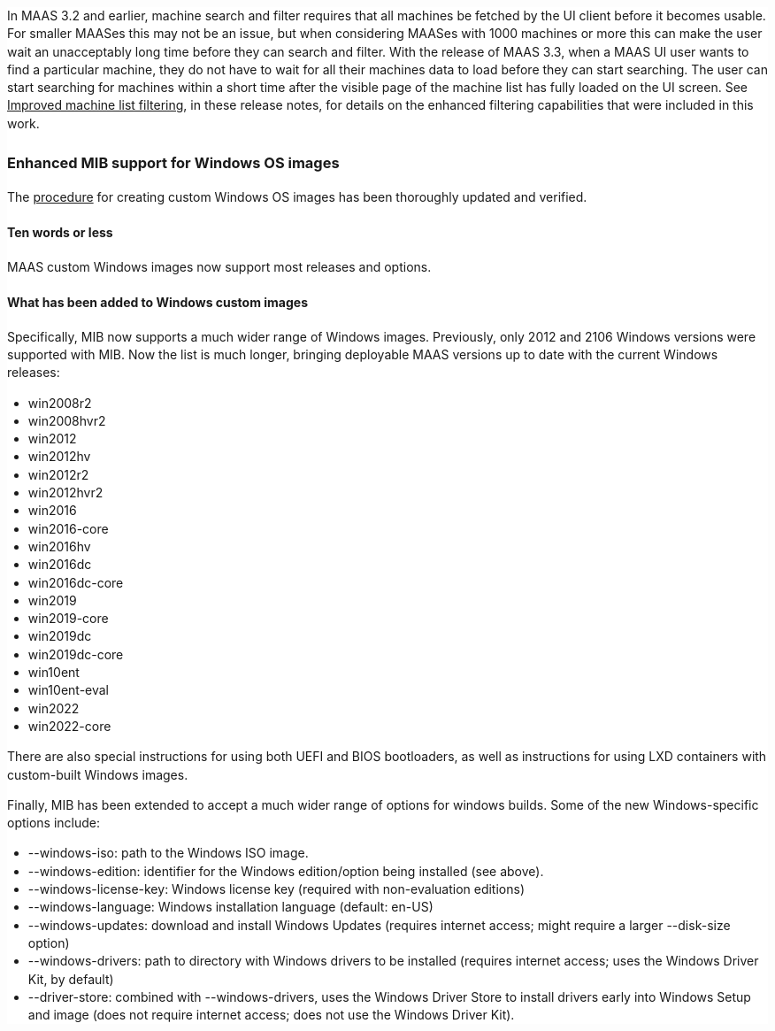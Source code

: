 In MAAS 3.2 and earlier, machine search and filter requires that all machines be fetched by the UI client before it becomes usable. For smaller MAASes this may not be an issue, but when considering MAASes with 1000 machines or more this can make the user wait an unacceptably long time before they can search and filter. With the release of MAAS 3.3, when a MAAS UI user wants to find a particular machine, they do not have to wait for all their machines data to load before they can start searching. The user can start searching for machines within a short time after the visible page of the machine list has fully loaded on the UI screen. See [Improved machine list filtering](#heading--Improved-machine-list-filtering), in these release notes, for details on the enhanced filtering capabilities that were included in this work.

### Enhanced MIB support for Windows OS images

The [procedure](/t/customising-images-for-specific-needs/5104#heading--custom-windows-images) for creating custom Windows OS images has been thoroughly updated and verified.

#### Ten words or less

MAAS custom Windows images now support most releases and options.

#### What has been added to Windows custom images

Specifically, MIB now supports a much wider range of Windows images. Previously, only 2012 and 2106 Windows versions were supported with MIB. Now the list is much longer, bringing deployable MAAS versions up to date with the current Windows releases:

 - win2008r2
 - win2008hvr2
 - win2012
 - win2012hv
 - win2012r2
 - win2012hvr2
 - win2016
 - win2016-core
 - win2016hv
 - win2016dc
 - win2016dc-core
 - win2019
 - win2019-core
 - win2019dc
 - win2019dc-core
 - win10ent
 - win10ent-eval
 - win2022
 - win2022-core

There are also special instructions for using both UEFI and BIOS bootloaders, as well as instructions for using LXD containers with custom-built Windows images. 

Finally, MIB has been extended to accept a much wider range of options for windows builds. Some of the new Windows-specific options include:

 - --windows-iso: path to the Windows ISO image.
 - --windows-edition: identifier for the Windows edition/option being installed (see above).
 - --windows-license-key: Windows license key (required with non-evaluation editions)
 - --windows-language: Windows installation language (default: en-US)
 - --windows-updates: download and install Windows Updates (requires internet access; might require a larger --disk-size option)
 - --windows-drivers: path to directory with Windows drivers to be installed (requires internet access; uses the Windows Driver Kit, by default)
 - --driver-store: combined with --windows-drivers, uses the Windows Driver Store to install drivers early into Windows Setup and image (does not require internet access; does not use the Windows Driver Kit).
